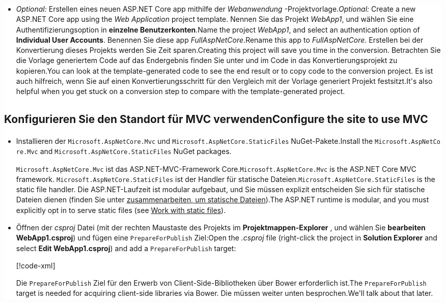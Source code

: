 * <span data-ttu-id="8acd8-124">*Optional:* Erstellen eines neuen ASP.NET Core app mithilfe der *Webanwendung* -Projektvorlage.</span><span class="sxs-lookup"><span data-stu-id="8acd8-124">*Optional:* Create a new ASP.NET Core app using the *Web Application* project template.</span></span> <span data-ttu-id="8acd8-125">Nennen Sie das Projekt *WebApp1*, und wählen Sie eine Authentifizierungsoption in **einzelne Benutzerkonten**.</span><span class="sxs-lookup"><span data-stu-id="8acd8-125">Name the project *WebApp1*, and select an authentication option of **Individual User Accounts**.</span></span> <span data-ttu-id="8acd8-126">Benennen Sie diese app *FullAspNetCore*.</span><span class="sxs-lookup"><span data-stu-id="8acd8-126">Rename this app to *FullAspNetCore*.</span></span> <span data-ttu-id="8acd8-127">Erstellen bei der Konvertierung dieses Projekts werden Sie Zeit sparen.</span><span class="sxs-lookup"><span data-stu-id="8acd8-127">Creating this project will save you time in the conversion.</span></span> <span data-ttu-id="8acd8-128">Betrachten Sie die Vorlage generiertem Code auf das Endergebnis finden Sie unter und im Code in das Konvertierungsprojekt zu kopieren.</span><span class="sxs-lookup"><span data-stu-id="8acd8-128">You can look at the template-generated code to see the end result or to copy code to the conversion project.</span></span> <span data-ttu-id="8acd8-129">Es ist auch hilfreich, wenn Sie auf einen Konvertierungsschritt für den Vergleich mit der Vorlage generiert Projekt festsitzt.</span><span class="sxs-lookup"><span data-stu-id="8acd8-129">It's also helpful when you get stuck on a conversion step to compare with the template-generated project.</span></span>

## <a name="configure-the-site-to-use-mvc"></a><span data-ttu-id="8acd8-130">Konfigurieren Sie den Standort für MVC verwenden</span><span class="sxs-lookup"><span data-stu-id="8acd8-130">Configure the site to use MVC</span></span>

* <span data-ttu-id="8acd8-131">Installieren der `Microsoft.AspNetCore.Mvc` und `Microsoft.AspNetCore.StaticFiles` NuGet-Pakete.</span><span class="sxs-lookup"><span data-stu-id="8acd8-131">Install the `Microsoft.AspNetCore.Mvc` and `Microsoft.AspNetCore.StaticFiles` NuGet packages.</span></span>

  <span data-ttu-id="8acd8-132">`Microsoft.AspNetCore.Mvc` ist das ASP.NET-MVC-Framework Core.</span><span class="sxs-lookup"><span data-stu-id="8acd8-132">`Microsoft.AspNetCore.Mvc` is the ASP.NET Core MVC framework.</span></span> <span data-ttu-id="8acd8-133">`Microsoft.AspNetCore.StaticFiles` ist der Handler für statische Dateien.</span><span class="sxs-lookup"><span data-stu-id="8acd8-133">`Microsoft.AspNetCore.StaticFiles` is the static file handler.</span></span> <span data-ttu-id="8acd8-134">Die ASP.NET-Laufzeit ist modular aufgebaut, und Sie müssen explizit entscheiden Sie sich für statische Dateien dienen (finden Sie unter [zusammenarbeiten, um statische Dateien](../fundamentals/static-files.md)).</span><span class="sxs-lookup"><span data-stu-id="8acd8-134">The ASP.NET runtime is modular, and you must explicitly opt in to serve static files (see [Work with static files](../fundamentals/static-files.md)).</span></span>

* <span data-ttu-id="8acd8-135">Öffnen der *csproj* Datei (mit der rechten Maustaste des Projekts im **Projektmappen-Explorer** , und wählen Sie **bearbeiten WebApp1.csproj**) und fügen eine `PrepareForPublish` Ziel:</span><span class="sxs-lookup"><span data-stu-id="8acd8-135">Open the *.csproj* file (right-click the project in **Solution Explorer** and select **Edit WebApp1.csproj**) and add a `PrepareForPublish` target:</span></span>

  [!code-xml[](mvc/sample/WebApp1.csproj?range=21-23)]

  <span data-ttu-id="8acd8-136">Die `PrepareForPublish` Ziel für den Erwerb von Client-Side-Bibliotheken über Bower erforderlich ist.</span><span class="sxs-lookup"><span data-stu-id="8acd8-136">The `PrepareForPublish` target is needed for acquiring client-side libraries via Bower.</span></span> <span data-ttu-id="8acd8-137">Die müssen weiter unten besprochen.</span><span class="sxs-lookup"><span data-stu-id="8acd8-137">We'll talk about that later.</span></span>

